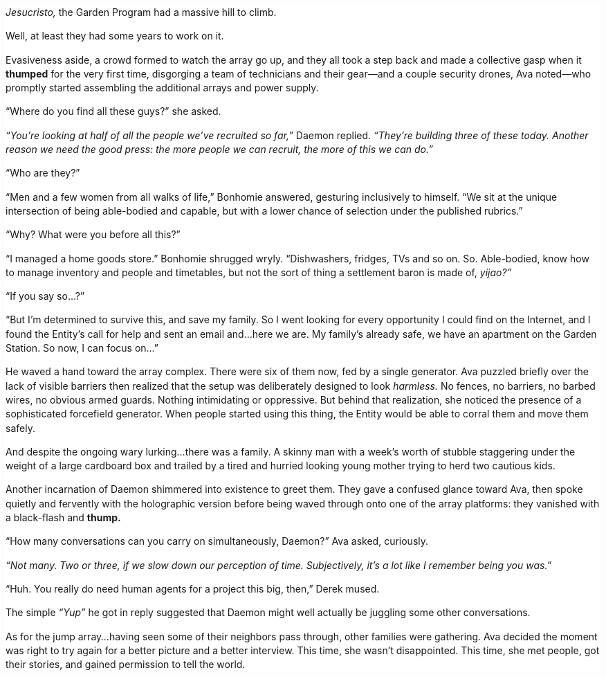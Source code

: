 *Jesucristo,* the Garden Program had a massive hill to climb. 

Well, at least they had some years to work on it.

Evasiveness aside, a crowd formed to watch the array go up, and they all took a step back and made a collective gasp when it **thumped** for the very first time, disgorging a team of technicians and their gear—and a couple security drones, Ava noted—who promptly started assembling the additional arrays and power supply.

“Where do you find all these guys?” she asked.

*“You’re looking at half of all the people we’ve recruited so far,”* Daemon replied. *“They’re building three of these today. Another reason we need the good press: the more people we can recruit, the more of this we can do.”*

“Who are they?”

“Men and a few women from all walks of life,” Bonhomie answered, gesturing inclusively to himself. “We sit at the unique intersection of being able-bodied and capable, but with a lower chance of selection under the published rubrics.”

“Why? What were you before all this?”

“I managed a home goods store.” Bonhomie shrugged wryly. “Dishwashers, fridges, TVs and so on. So. Able-bodied, know how to manage inventory and people and timetables, but not the sort of thing a settlement baron is made of, *yijao?”*

“If you say so…?”

“But I’m determined to survive this, and save my family. So I went looking for every opportunity I could find on the Internet, and I found the Entity’s call for help and sent an email and…here we are. My family’s already safe, we have an apartment on the Garden Station. So now, I can focus on…”

He waved a hand toward the array complex. There were six of them now, fed by a single generator. Ava puzzled briefly over the lack of visible barriers then realized that the setup was deliberately designed to look *harmless.* No fences, no barriers, no barbed wires, no obvious armed guards. Nothing intimidating or oppressive. But behind that realization, she noticed the presence of a sophisticated forcefield generator. When people started using this thing, the Entity would be able to corral them and move them safely.

And despite the ongoing wary lurking…there was a family. A skinny man with a week’s worth of stubble staggering under the weight of a large cardboard box and trailed by a tired and hurried looking young mother trying to herd two cautious kids.

Another incarnation of Daemon shimmered into existence to greet them. They gave a confused glance toward Ava, then spoke quietly and fervently with the holographic version before being waved through onto one of the array platforms: they vanished with a black-flash and **thump.**

“How many conversations can you carry on simultaneously, Daemon?” Ava asked, curiously.

*“Not many. Two or three, if we slow down our perception of time. Subjectively, it’s a lot like I remember being you was.”*

“Huh. You really do need human agents for a project this big, then,” Derek mused.

The simple *“Yup”* he got in reply suggested that Daemon might well actually be juggling some other conversations.

As for the jump array…having seen some of their neighbors pass through, other families were gathering. Ava decided the moment was right to try again for a better picture and a better interview. This time, she wasn’t disappointed. This time, she met people, got their stories, and gained permission to tell the world.
